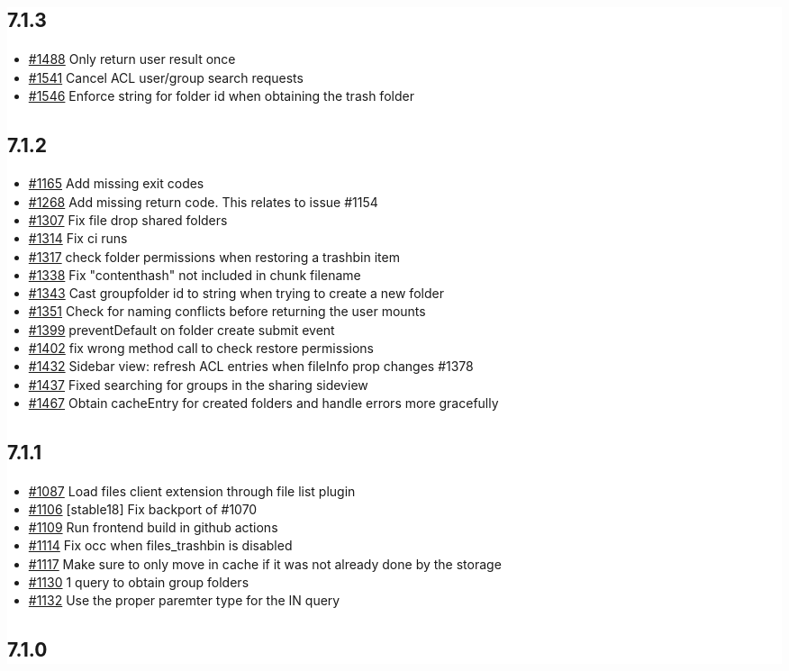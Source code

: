 ## 7.1.3

* [#1488](https://github.com/nextcloud/groupfolders/pull/1488) Only return user result once
* [#1541](https://github.com/nextcloud/groupfolders/pull/1541) Cancel ACL user/group search requests
* [#1546](https://github.com/nextcloud/groupfolders/pull/1546) Enforce string for folder id when obtaining the trash folder


## 7.1.2

* [#1165](https://github.com/nextcloud/groupfolders/pull/1165) Add missing exit codes
* [#1268](https://github.com/nextcloud/groupfolders/pull/1268) Add missing return code. This relates to issue #1154
* [#1307](https://github.com/nextcloud/groupfolders/pull/1307) Fix file drop shared folders
* [#1314](https://github.com/nextcloud/groupfolders/pull/1314) Fix ci runs
* [#1317](https://github.com/nextcloud/groupfolders/pull/1317) check folder permissions when restoring a trashbin item
* [#1338](https://github.com/nextcloud/groupfolders/pull/1338) Fix "contenthash" not included in chunk filename
* [#1343](https://github.com/nextcloud/groupfolders/pull/1343) Cast groupfolder id to string when trying to create a new folder
* [#1351](https://github.com/nextcloud/groupfolders/pull/1351) Check for naming conflicts before returning the user mounts
* [#1399](https://github.com/nextcloud/groupfolders/pull/1399) preventDefault on folder create submit event
* [#1402](https://github.com/nextcloud/groupfolders/pull/1402) fix wrong method call to check restore permissions
* [#1432](https://github.com/nextcloud/groupfolders/pull/1432) Sidebar view: refresh ACL entries when fileInfo prop changes #1378
* [#1437](https://github.com/nextcloud/groupfolders/pull/1437) Fixed searching for groups in the sharing sideview
* [#1467](https://github.com/nextcloud/groupfolders/pull/1467) Obtain cacheEntry for created folders and handle errors more gracefully


## 7.1.1


* [#1087](https://github.com/nextcloud/groupfolders/pull/1087) Load files client extension through file list plugin
* [#1106](https://github.com/nextcloud/groupfolders/pull/1106) [stable18] Fix backport of #1070
* [#1109](https://github.com/nextcloud/groupfolders/pull/1109) Run frontend build in github actions
* [#1114](https://github.com/nextcloud/groupfolders/pull/1114) Fix occ when files_trashbin is disabled
* [#1117](https://github.com/nextcloud/groupfolders/pull/1117) Make sure to only move in cache if it was not already done by the storage
* [#1130](https://github.com/nextcloud/groupfolders/pull/1130) 1 query to obtain group folders
* [#1132](https://github.com/nextcloud/groupfolders/pull/1132) Use the proper paremter type for the IN query

## 7.1.0
